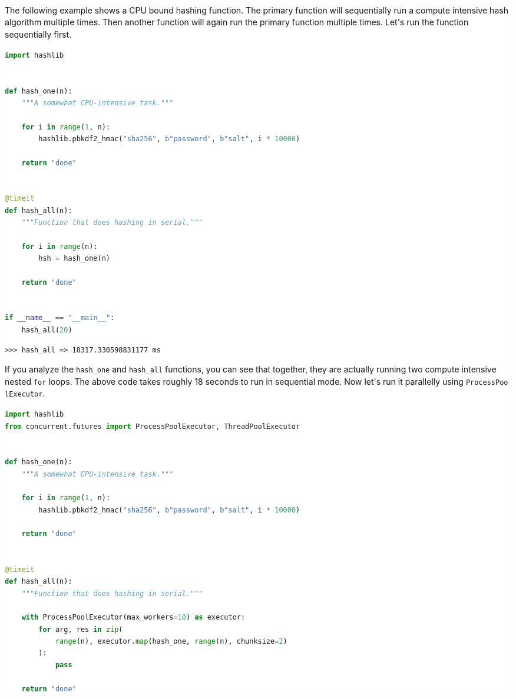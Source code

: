 The following example shows a CPU bound hashing function. The primary function will
sequentially run a compute intensive hash algorithm multiple times. Then another
function will again run the primary function multiple times. Let's run the function
sequentially first.


```python
import hashlib


def hash_one(n):
    """A somewhat CPU-intensive task."""

    for i in range(1, n):
        hashlib.pbkdf2_hmac("sha256", b"password", b"salt", i * 10000)

    return "done"


@timeit
def hash_all(n):
    """Function that does hashing in serial."""

    for i in range(n):
        hsh = hash_one(n)

    return "done"


if __name__ == "__main__":
    hash_all(20)
```

```
>>> hash_all => 18317.330598831177 ms
```

If you analyze the `hash_one` and `hash_all` functions, you can see that together, they
are actually running two compute intensive nested `for` loops. The above code takes
roughly 18 seconds to run in sequential mode. Now let's run it parallelly using
`ProcessPoolExecutor`.

```python
import hashlib
from concurrent.futures import ProcessPoolExecutor, ThreadPoolExecutor


def hash_one(n):
    """A somewhat CPU-intensive task."""

    for i in range(1, n):
        hashlib.pbkdf2_hmac("sha256", b"password", b"salt", i * 10000)

    return "done"


@timeit
def hash_all(n):
    """Function that does hashing in serial."""

    with ProcessPoolExecutor(max_workers=10) as executor:
        for arg, res in zip(
            range(n), executor.map(hash_one, range(n), chunksize=2)
        ):
            pass

    return "done"
```